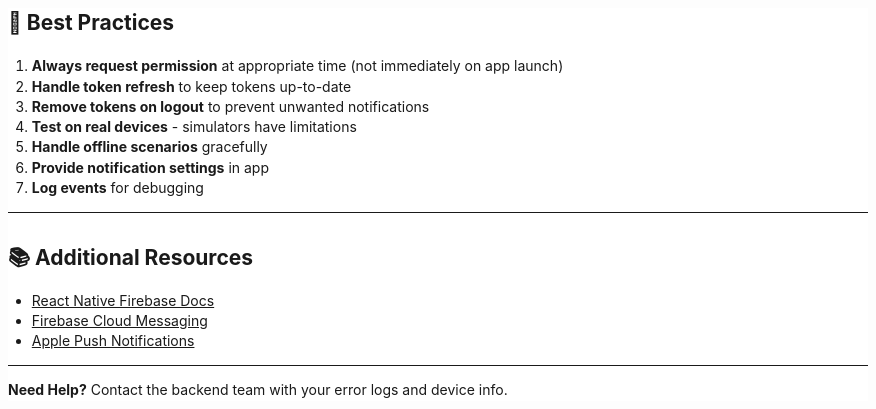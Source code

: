
## 🎯 Best Practices

1. **Always request permission** at appropriate time (not immediately on app launch)
2. **Handle token refresh** to keep tokens up-to-date
3. **Remove tokens on logout** to prevent unwanted notifications
4. **Test on real devices** - simulators have limitations
5. **Handle offline scenarios** gracefully
6. **Provide notification settings** in app
7. **Log events** for debugging

---

## 📚 Additional Resources

- [React Native Firebase Docs](https://rnfirebase.io/)
- [Firebase Cloud Messaging](https://firebase.google.com/docs/cloud-messaging)
- [Apple Push Notifications](https://developer.apple.com/documentation/usernotifications)

---

**Need Help?** Contact the backend team with your error logs and device info.
